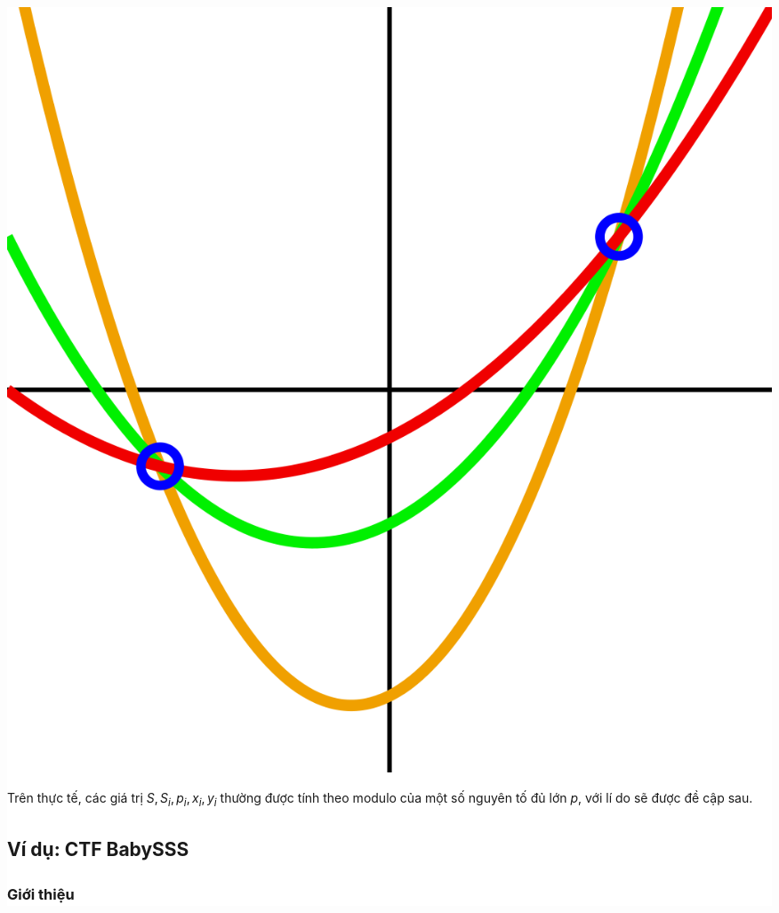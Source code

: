 ![Có vô số đa thức bậc hai đi qua hai điểm cho trước như trên](./assets/peanut/img2.png)

Trên thực tế, các giá trị $S, S_i, p_i, x_i, y_i$ thường được tính theo modulo của một số nguyên tố đủ lớn $p$, với lí do sẽ được đề cập sau.

## Ví dụ: CTF BabySSS

### Giới thiệu
